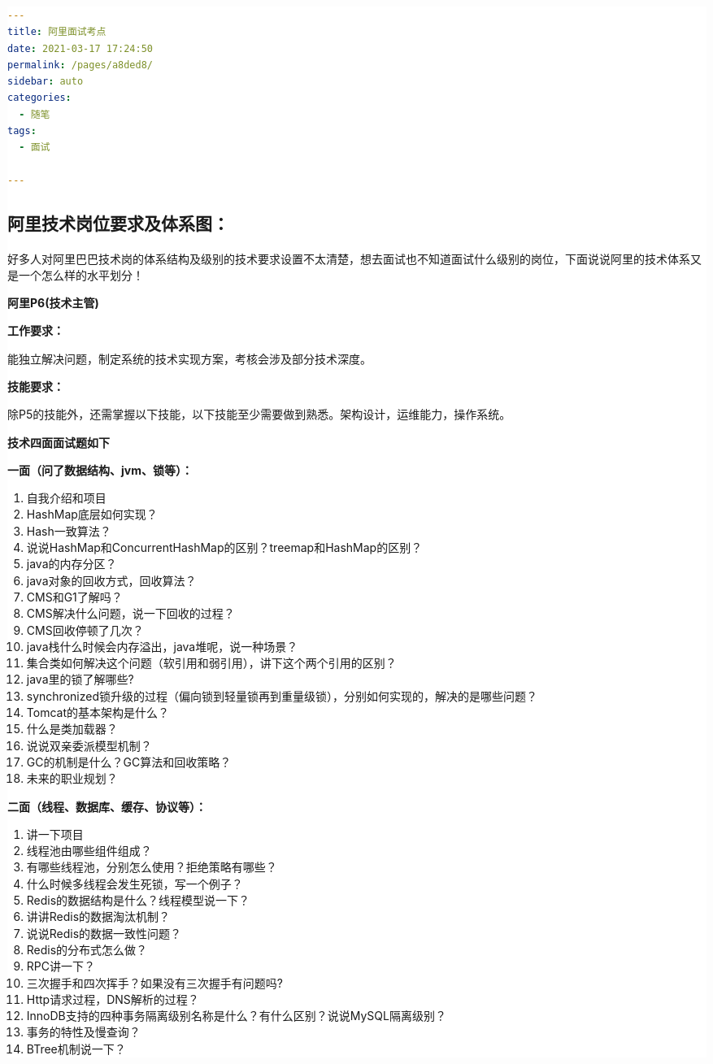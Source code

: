 ```yaml
---
title: 阿里面试考点
date: 2021-03-17 17:24:50
permalink: /pages/a8ded8/
sidebar: auto
categories:
  - 随笔
tags:
  - 面试

---
```




## 阿里技术岗位要求及体系图：

好多人对阿里巴巴技术岗的体系结构及级别的技术要求设置不太清楚，想去面试也不知道面试什么级别的岗位，下面说说阿里的技术体系又是一个怎么样的水平划分！

**阿里P6(技术主管)**

**工作要求：**

能独立解决问题，制定系统的技术实现方案，考核会涉及部分技术深度。

**技能要求：**

除P5的技能外，还需掌握以下技能，以下技能至少需要做到熟悉。架构设计，运维能力，操作系统。

**技术四面面试题如下**

**一面（问了数据结构、jvm、锁等）：**

1. 自我介绍和项目
2. HashMap底层如何实现？
3. Hash一致算法？
4. 说说HashMap和ConcurrentHashMap的区别？treemap和HashMap的区别？
5. java的内存分区？
6. java对象的回收方式，回收算法？
7. CMS和G1了解吗？
8. CMS解决什么问题，说一下回收的过程？
9. CMS回收停顿了几次？
10. java栈什么时候会内存溢出，java堆呢，说一种场景？
11. 集合类如何解决这个问题（软引用和弱引用），讲下这个两个引用的区别？
12. java里的锁了解哪些?
13. synchronized锁升级的过程（偏向锁到轻量锁再到重量级锁），分别如何实现的，解决的是哪些问题？
14. Tomcat的基本架构是什么？
15. 什么是类加载器？
16. 说说双亲委派模型机制？
17. GC的机制是什么？GC算法和回收策略？
18. 未来的职业规划？

**二面（线程、数据库、缓存、协议等）：**

1. 讲一下项目
2. 线程池由哪些组件组成？
3. 有哪些线程池，分别怎么使用？拒绝策略有哪些？
4. 什么时候多线程会发生死锁，写一个例子？
5. Redis的数据结构是什么？线程模型说一下？
6. 讲讲Redis的数据淘汰机制？
7. 说说Redis的数据一致性问题？
8. Redis的分布式怎么做？
9. RPC讲一下？
10. 三次握手和四次挥手？如果没有三次握手有问题吗?
11. Http请求过程，DNS解析的过程？
12. InnoDB支持的四种事务隔离级别名称是什么？有什么区别？说说MySQL隔离级别？
13. 事务的特性及慢查询？
14. BTree机制说一下？